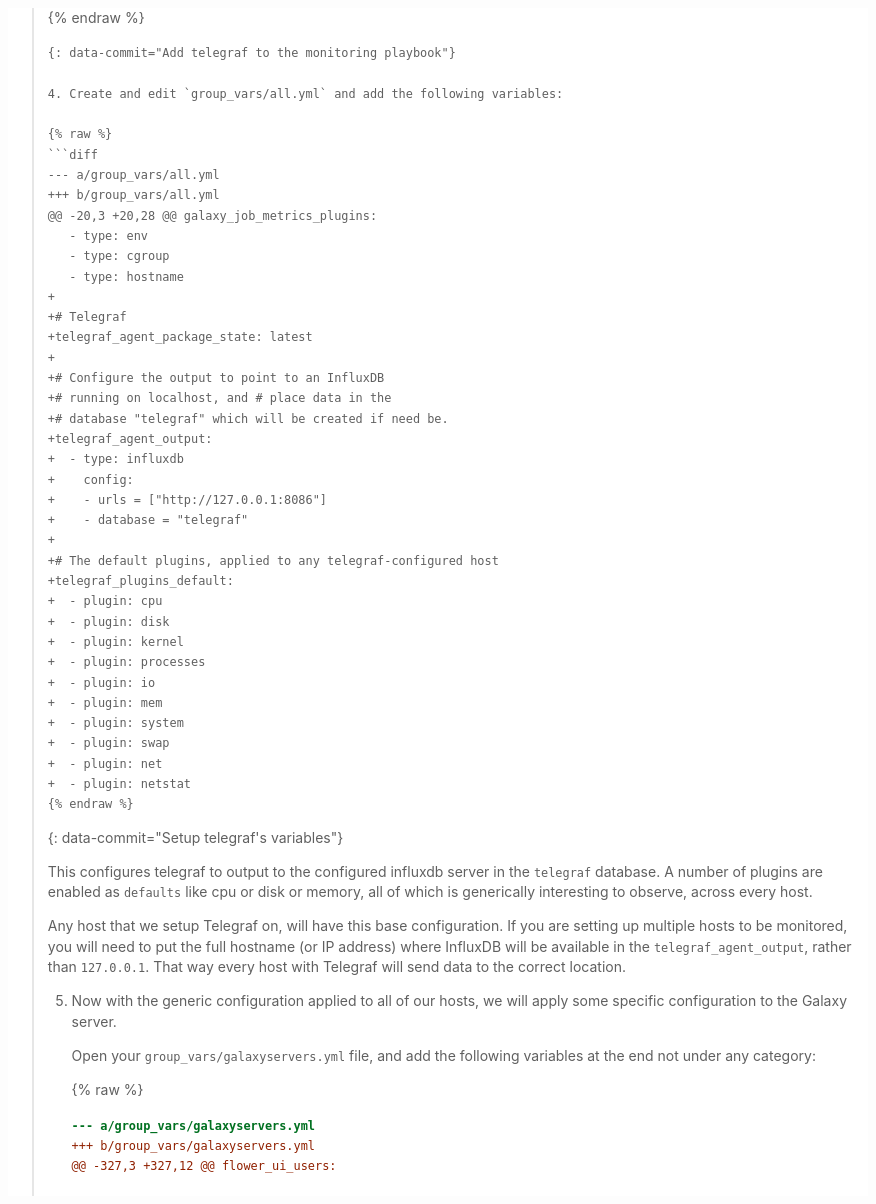 >    {% endraw %}
>    ```
>    {: data-commit="Add telegraf to the monitoring playbook"}
>
> 4. Create and edit `group_vars/all.yml` and add the following variables:
>
>    {% raw %}
>    ```diff
>    --- a/group_vars/all.yml
>    +++ b/group_vars/all.yml
>    @@ -20,3 +20,28 @@ galaxy_job_metrics_plugins:
>       - type: env
>       - type: cgroup
>       - type: hostname
>    +
>    +# Telegraf
>    +telegraf_agent_package_state: latest
>    +
>    +# Configure the output to point to an InfluxDB
>    +# running on localhost, and # place data in the
>    +# database "telegraf" which will be created if need be.
>    +telegraf_agent_output:
>    +  - type: influxdb
>    +    config:
>    +    - urls = ["http://127.0.0.1:8086"]
>    +    - database = "telegraf"
>    +
>    +# The default plugins, applied to any telegraf-configured host
>    +telegraf_plugins_default:
>    +  - plugin: cpu
>    +  - plugin: disk
>    +  - plugin: kernel
>    +  - plugin: processes
>    +  - plugin: io
>    +  - plugin: mem
>    +  - plugin: system
>    +  - plugin: swap
>    +  - plugin: net
>    +  - plugin: netstat
>    {% endraw %}
>    ```
>    {: data-commit="Setup telegraf's variables"}
>
>    This configures telegraf to output to the configured influxdb server in the `telegraf` database. A number of plugins are enabled as `defaults` like cpu or disk or memory, all of which is generically interesting to observe, across every host.
>
>    Any host that we setup Telegraf on, will have this base configuration. If you are setting up multiple hosts to be monitored, you will need to put the full hostname (or IP address) where InfluxDB will be available in the `telegraf_agent_output`, rather than `127.0.0.1`. That way every host with Telegraf will send data to the correct location.
>
> 5. Now with the generic configuration applied to all of our hosts, we will apply some specific configuration to the Galaxy server.
>
>    Open your `group_vars/galaxyservers.yml` file, and add the following variables at the end not under any category:
>
>    {% raw %}
>    ```diff
>    --- a/group_vars/galaxyservers.yml
>    +++ b/group_vars/galaxyservers.yml
>    @@ -327,3 +327,12 @@ flower_ui_users:
>     